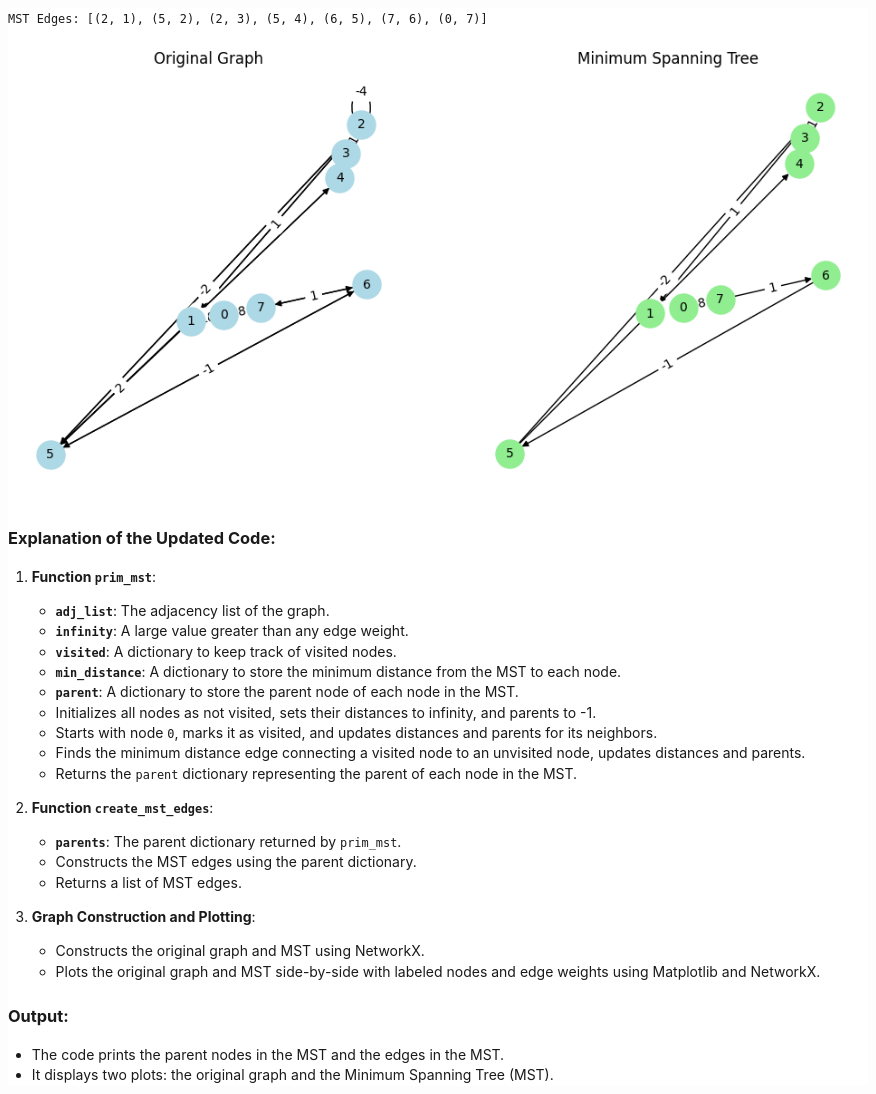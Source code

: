     MST Edges: [(2, 1), (5, 2), (2, 3), (5, 4), (6, 5), (7, 6), (0, 7)]



    
![png](prims_files/prims_9_1.png)
    




### Explanation of the Updated Code:
1. **Function `prim_mst`**:
   - **`adj_list`**: The adjacency list of the graph.
   - **`infinity`**: A large value greater than any edge weight.
   - **`visited`**: A dictionary to keep track of visited nodes.
   - **`min_distance`**: A dictionary to store the minimum distance from the MST to each node.
   - **`parent`**: A dictionary to store the parent node of each node in the MST.
   - Initializes all nodes as not visited, sets their distances to infinity, and parents to -1.
   - Starts with node `0`, marks it as visited, and updates distances and parents for its neighbors.
   - Finds the minimum distance edge connecting a visited node to an unvisited node, updates distances and parents.
   - Returns the `parent` dictionary representing the parent of each node in the MST.

2. **Function `create_mst_edges`**:
   - **`parents`**: The parent dictionary returned by `prim_mst`.
   - Constructs the MST edges using the parent dictionary.
   - Returns a list of MST edges.

3. **Graph Construction and Plotting**:
   - Constructs the original graph and MST using NetworkX.
   - Plots the original graph and MST side-by-side with labeled nodes and edge weights using Matplotlib and NetworkX.

### Output:
- The code prints the parent nodes in the MST and the edges in the MST.
- It displays two plots: the original graph and the Minimum Spanning Tree (MST).


```python

```
